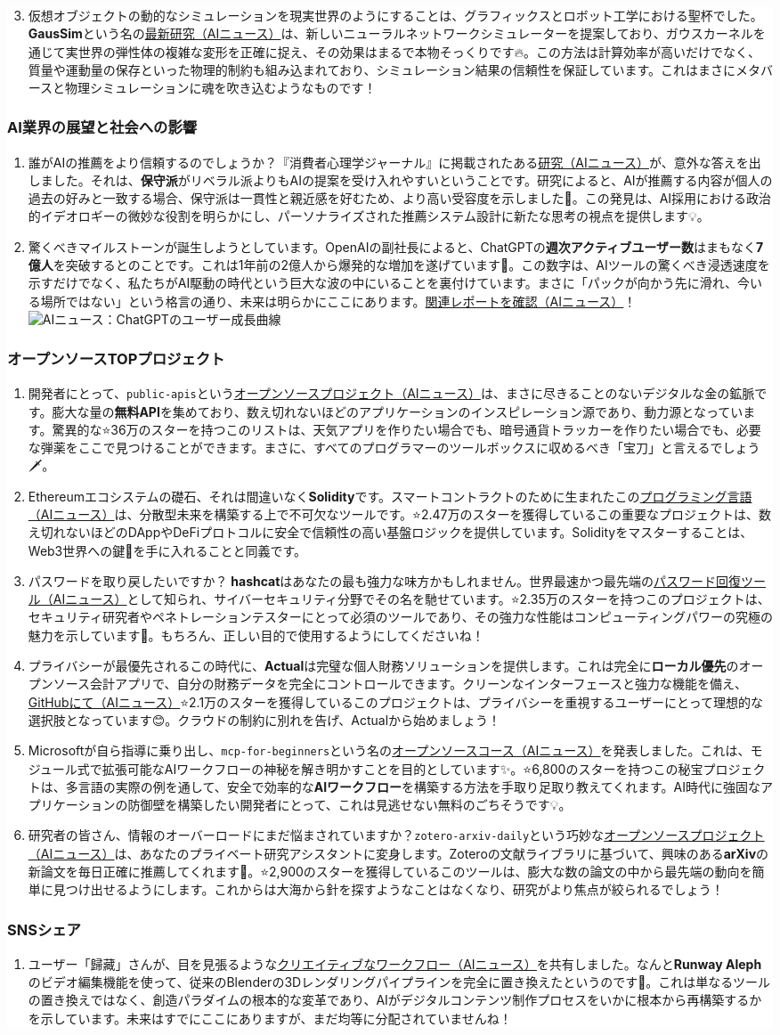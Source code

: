 3.  仮想オブジェクトの動的なシミュレーションを現実世界のようにすることは、グラフィックスとロボット工学における聖杯でした。**GausSim**という名の[最新研究（AIニュース）](https://arxiv.org/abs/2412.17804)は、新しいニューラルネットワークシミュレーターを提案しており、ガウスカーネルを通じて実世界の弾性体の複雑な変形を正確に捉え、その効果はまるで本物そっくりです🔥。この方法は計算効率が高いだけでなく、質量や運動量の保存といった物理的制約も組み込まれており、シミュレーション結果の信頼性を保証しています。これはまさにメタバースと物理シミュレーションに魂を吹き込むようなものです！

### AI業界の展望と社会への影響

1.  誰がAIの推薦をより信頼するのでしょうか？『消費者心理学ジャーナル』に掲載されたある[研究（AIニュース）](https://www.aibase.com/zh/news/20248)が、意外な答えを出しました。それは、**保守派**がリベラル派よりもAIの提案を受け入れやすいということです。研究によると、AIが推薦する内容が個人の過去の好みと一致する場合、保守派は一貫性と親近感を好むため、より高い受容度を示しました🤔。この発見は、AI採用における政治的イデオロギーの微妙な役割を明らかにし、パーソナライズされた推薦システム設計に新たな思考の視点を提供します💡。

2.  驚くべきマイルストーンが誕生しようとしています。OpenAIの副社長によると、ChatGPTの**週次アクティブユーザー数**はまもなく**7億人**を突破するとのことです。これは1年前の2億人から爆発的な増加を遂げています🚀。この数字は、AIツールの驚くべき浸透速度を示すだけでなく、私たちがAI駆動の時代という巨大な波の中にいることを裏付けています。まさに「パックが向かう先に滑れ、今いる場所ではない」という格言の通り、未来は明らかにここにあります。[関連レポートを確認（AIニュース）](https://m.okjike.com/originalPosts/68916874f00fd49661ab0208)！
    ![AIニュース：ChatGPTのユーザー成長曲線](https://cdnv2.ruguoapp.com/FrLa0gtNoOAJilWhwxIXBFSDc8PYv3.png)

### オープンソースTOPプロジェクト

1.  開発者にとって、`public-apis`という[オープンソースプロジェクト（AIニュース）](https://github.com/public-apis/public-apis)は、まさに尽きることのないデジタルな金の鉱脈です。膨大な量の**無料API**を集めており、数え切れないほどのアプリケーションのインスピレーション源であり、動力源となっています。驚異的な⭐36万のスターを持つこのリストは、天気アプリを作りたい場合でも、暗号通貨トラッカーを作りたい場合でも、必要な弾薬をここで見つけることができます。まさに、すべてのプログラマーのツールボックスに収めるべき「宝刀」と言えるでしょう🗡️。

2.  Ethereumエコシステムの礎石、それは間違いなく**Solidity**です。スマートコントラクトのために生まれたこの[プログラミング言語（AIニュース）](https://github.com/ethereum/solidity)は、分散型未来を構築する上で不可欠なツールです。⭐2.47万のスターを獲得しているこの重要なプロジェクトは、数え切れないほどのDAppやDeFiプロトコルに安全で信頼性の高い基盤ロジックを提供しています。Solidityをマスターすることは、Web3世界への鍵🔑を手に入れることと同義です。

3.  パスワードを取り戻したいですか？ **hashcat**はあなたの最も強力な味方かもしれません。世界最速かつ最先端の[パスワード回復ツール（AIニュース）](https://github.com/hashcat/hashcat)として知られ、サイバーセキュリティ分野でその名を馳せています。⭐2.35万のスターを持つこのプロジェクトは、セキュリティ研究者やペネトレーションテスターにとって必須のツールであり、その強力な性能はコンピューティングパワーの究極の魅力を示しています🤯。もちろん、正しい目的で使用するようにしてくださいね！

4.  プライバシーが最優先されるこの時代に、**Actual**は完璧な個人財務ソリューションを提供します。これは完全に**ローカル優先**のオープンソース会計アプリで、自分の財務データを完全にコントロールできます。クリーンなインターフェースと強力な機能を備え、[GitHubにて（AIニュース）](https://github.com/actualbudget/actual)⭐2.1万のスターを獲得しているこのプロジェクトは、プライバシーを重視するユーザーにとって理想的な選択肢となっています😊。クラウドの制約に別れを告げ、Actualから始めましょう！

5.  Microsoftが自ら指導に乗り出し、`mcp-for-beginners`という名の[オープンソースコース（AIニュース）](https://github.com/microsoft/mcp-for-beginners)を発表しました。これは、モジュール式で拡張可能なAIワークフローの神秘を解き明かすことを目的としています✨。⭐6,800のスターを持つこの秘宝プロジェクトは、多言語の実際の例を通して、安全で効率的な**AIワークフロー**を構築する方法を手取り足取り教えてくれます。AI時代に強固なアプリケーションの防御壁を構築したい開発者にとって、これは見逃せない無料のごちそうです💡。

6.  研究者の皆さん、情報のオーバーロードにまだ悩まされていますか？`zotero-arxiv-daily`という巧妙な[オープンソースプロジェクト（AIニュース）](https://github.com/TideDra/zotero-arxiv-daily)は、あなたのプライベート研究アシスタントに変身します。Zoteroの文献ライブラリに基づいて、興味のある**arXiv**の新論文を毎日正確に推薦してくれます🧐。⭐2,900のスターを獲得しているこのツールは、膨大な数の論文の中から最先端の動向を簡単に見つけ出せるようにします。これからは大海から針を探すようなことはなくなり、研究がより焦点が絞られるでしょう！

### SNSシェア

1.  ユーザー「歸藏」さんが、目を見張るような[クリエイティブなワークフロー（AIニュース）](https://x.com/op7418/status/195262032602235022)を共有しました。なんと**Runway Aleph**のビデオ編集機能を使って、従来のBlenderの3Dレンダリングパイプラインを完全に置き換えたというのです🤯。これは単なるツールの置き換えではなく、創造パラダイムの根本的な変革であり、AIがデジタルコンテンツ制作プロセスをいかに根本から再構築するかを示しています。未来はすでにここにありますが、まだ均等に分配されていませんね！
    <video src="https://cdn.jsdmirror.com/gh/justlovemaki/imagehub@main/images/2025/08/news_01k1xg19kmejabj9nh2py1jn21.mp4" controls="controls" width="100%"></video>
